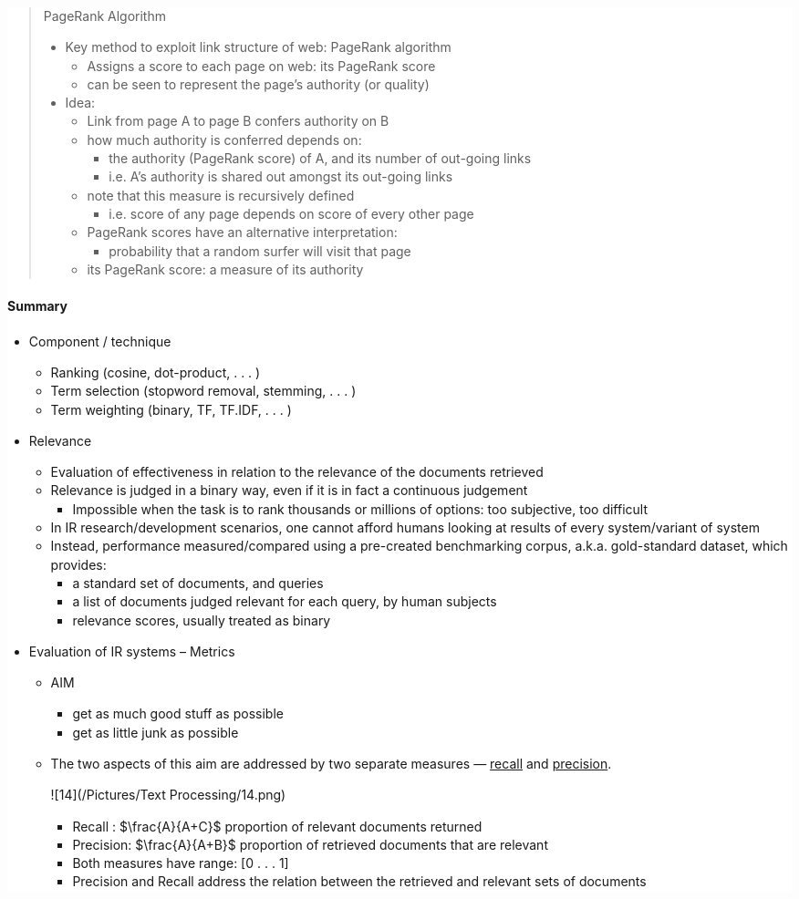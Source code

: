 > PageRank Algorithm
>
> + Key method to exploit link structure of web: PageRank algorithm
>   + Assigns a score to each page on web: its PageRank score
>   + can be seen to represent the page’s authority (or quality)
> + Idea:
>   + Link from page A to page B confers authority on B
>   + how much authority is conferred depends on:
>     + the authority (PageRank score) of A, and its number of out-going links
>     + i.e. A’s authority is shared out amongst its out-going links
>   + note that this measure is recursively defined
>     + i.e. score of any page depends on score of every other page
>   + PageRank scores have an alternative interpretation:
>     + probability that a random surfer will visit that page
>   + its PageRank score: a measure of its authority

#### Summary

+ Component / technique

  + Ranking (cosine, dot-product, . . . )
  + Term selection  (stopword removal, stemming, . . . )
  + Term weighting  (binary, TF, TF.IDF, . . . )

+ Relevance

  + Evaluation of effectiveness in relation to the relevance of the documents retrieved
  + Relevance is judged in a binary way, even if it is in fact a continuous judgement
    + Impossible when the task is to rank thousands or millions of options: too subjective, too difficult
  + In IR research/development scenarios, one cannot afford humans looking at results of every system/variant of system
  + Instead, performance measured/compared using a pre-created benchmarking corpus, a.k.a. gold-standard dataset, which provides:
    + a standard set of documents, and queries
    + a list of documents judged relevant for each query, by human subjects
    + relevance scores, usually treated as binary

+ Evaluation of IR systems – Metrics

  + AIM

    + get as much good stuff as possible
    + get as little junk as possible

  + The two aspects of this aim are addressed by two separate measures — <u>recall</u> and <u>precision</u>.

    ![14](/Pictures/Text Processing/14.png)

    + Recall : $\frac{A}{A+C}$ proportion of relevant documents returned
    + Precision: $\frac{A}{A+B}$ proportion of retrieved documents that are relevant
    + Both measures have range: [0 . . . 1]
    + Precision and Recall address the relation between the retrieved and relevant sets of documents
